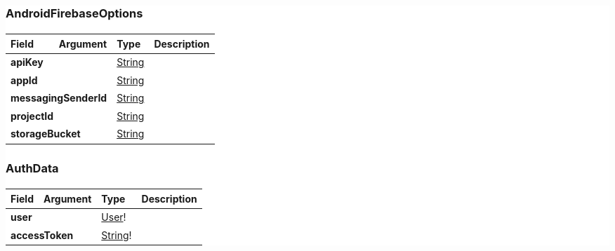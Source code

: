 ### AndroidFirebaseOptions

<table>
<thead>
<tr>
<th align="left">Field</th>
<th align="right">Argument</th>
<th align="left">Type</th>
<th align="left">Description</th>
</tr>
</thead>
<tbody>
<tr>
<td colspan="2" valign="top"><strong>apiKey</strong></td>
<td valign="top"><a href="#string">String</a></td>
<td></td>
</tr>
<tr>
<td colspan="2" valign="top"><strong>appId</strong></td>
<td valign="top"><a href="#string">String</a></td>
<td></td>
</tr>
<tr>
<td colspan="2" valign="top"><strong>messagingSenderId</strong></td>
<td valign="top"><a href="#string">String</a></td>
<td></td>
</tr>
<tr>
<td colspan="2" valign="top"><strong>projectId</strong></td>
<td valign="top"><a href="#string">String</a></td>
<td></td>
</tr>
<tr>
<td colspan="2" valign="top"><strong>storageBucket</strong></td>
<td valign="top"><a href="#string">String</a></td>
<td></td>
</tr>
</tbody>
</table>

### AuthData

<table>
<thead>
<tr>
<th align="left">Field</th>
<th align="right">Argument</th>
<th align="left">Type</th>
<th align="left">Description</th>
</tr>
</thead>
<tbody>
<tr>
<td colspan="2" valign="top"><strong>user</strong></td>
<td valign="top"><a href="#user">User</a>!</td>
<td></td>
</tr>
<tr>
<td colspan="2" valign="top"><strong>accessToken</strong></td>
<td valign="top"><a href="#string">String</a>!</td>
<td></td>
</tr>
<tr>